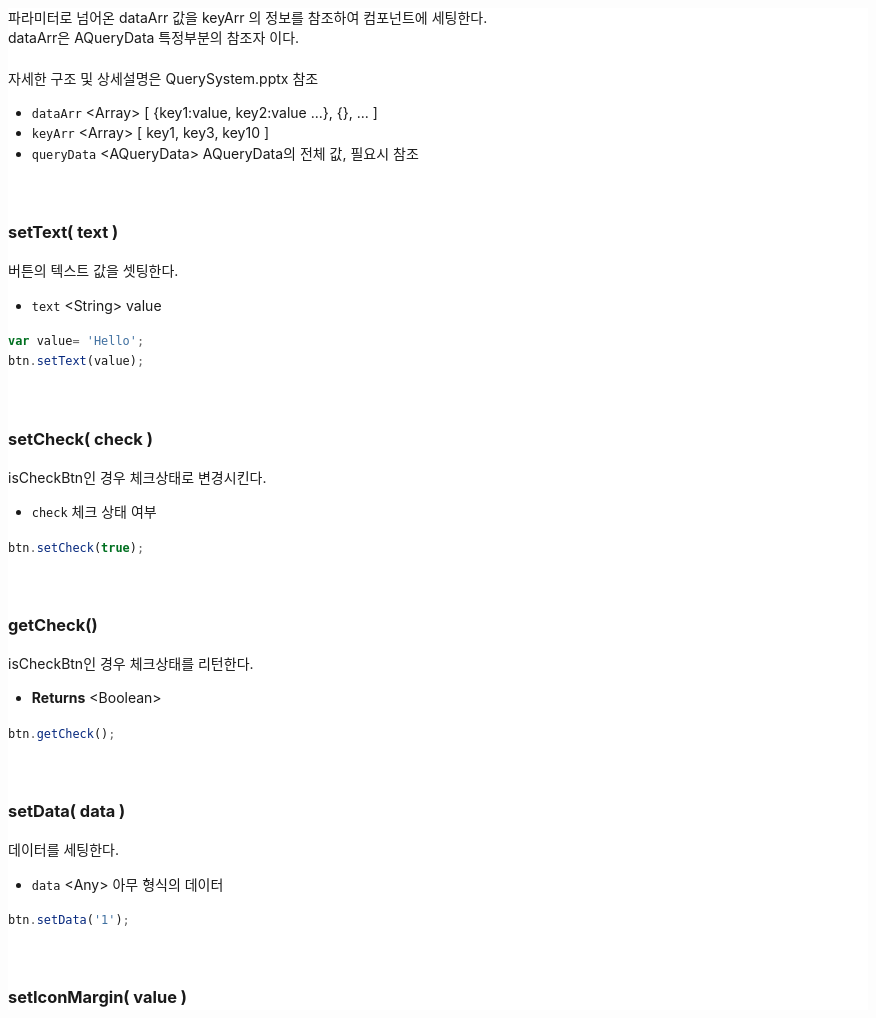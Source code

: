 파라미터로 넘어온 dataArr 값을 keyArr 의 정보를 참조하여 컴포넌트에 세팅한다. <br/>dataArr은 AQueryData 특정부분의 참조자 이다.<br/><br/>자세한 구조 및 상세설명은 QuerySystem.pptx 참조


- `dataArr` \<Array> [ {key1:value, key2:value ...}, {}, ... ]
- `keyArr` \<Array> [ key1, key3, key10 ]
- `queryData` \<AQueryData> AQueryData의 전체 값, 필요시 참조

<br/>

### setText( text )

버튼의 텍스트 값을 셋팅한다.

- `text` \<String> value

```js
var value= 'Hello';
btn.setText(value);
```

<br/>

### setCheck( check )

isCheckBtn인 경우 체크상태로 변경시킨다.

- `check` 체크 상태 여부

```js
btn.setCheck(true);
```

<br/>

### getCheck()

isCheckBtn인 경우 체크상태를 리턴한다.

- **Returns** \<Boolean>

```js
btn.getCheck();
```

<br/>

### setData( data )

데이터를 세팅한다.

- `data` \<Any> 아무 형식의 데이터

```js
btn.setData('1');
```

<br/>

### setIconMargin( value )
